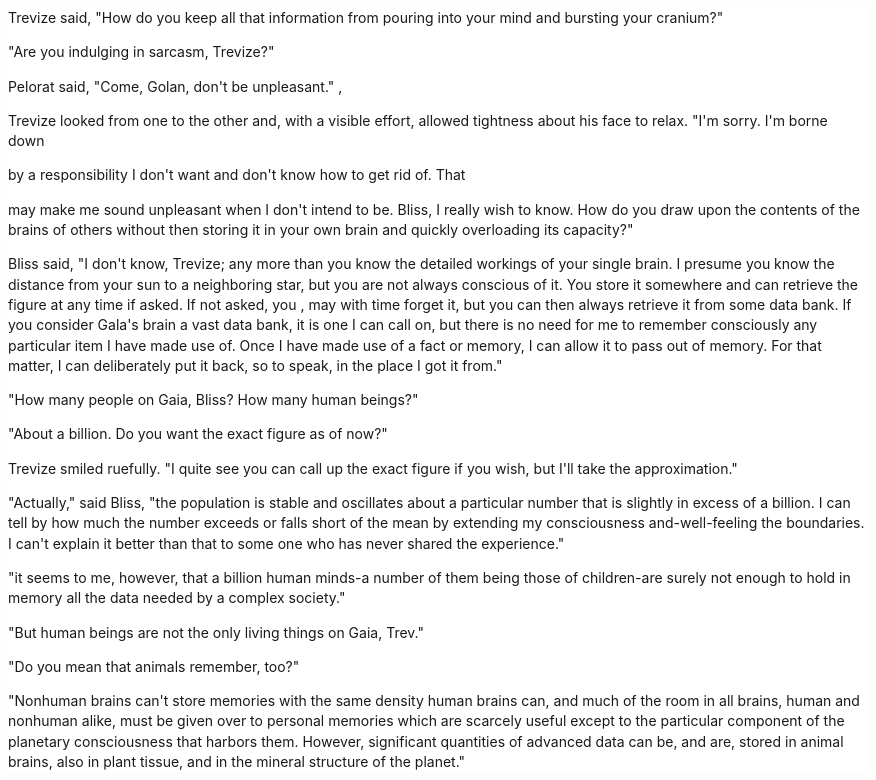 Trevize said, "How do you keep all that information from pouring into 
your mind and bursting your cranium?" 

"Are you indulging in sarcasm, Trevize?" 

Pelorat said, "Come, Golan, don't be unpleasant." , 

Trevize looked from one to the other and, with a visible effort, 
allowed tightness about his face to relax. "I'm sorry. I'm borne down 

by a responsibility I don't want and don't know how to get rid of. That 

may make me sound unpleasant when I don't intend to be. Bliss, I really 
wish to know. How do you draw upon the contents of the brains of others 
without then storing it in your own brain and quickly overloading its 
capacity?" 

Bliss said, "I don't know, Trevize; any more than you know the detailed 
workings of your single brain. I presume you know the distance from 
your sun to a neighboring star, but you are not always conscious of it. 
You store it somewhere and can retrieve the figure at any time if 
asked. If not asked, you , may with time forget it, but you can then 
always retrieve it from some data bank. If you consider Gala's brain a 
vast data bank, it is one I can call on, but there is no need for me to 
remember consciously any particular item I have made use of. Once I 
have made use of a fact or memory, I can allow it to pass out of 
memory. For that matter, I can deliberately put it back, so to speak, 
in the place I got it from." 



"How many people on Gaia, Bliss? How many human beings?" 

"About a billion. Do you want the exact figure as of now?" 

Trevize smiled ruefully. "I quite see you can call up the exact figure 
if you wish, but I'll take the approximation." 

"Actually," said Bliss, "the population is stable and oscillates about 
a particular number that is slightly in excess of a billion. I can tell 
by how much the number exceeds or falls short of the mean by extending 
my consciousness and-well-feeling the boundaries. I can't explain it 
better than that to some one who has never shared the experience." 

"it seems to me, however, that a billion human minds-a number of them 
being those of children-are surely not enough to hold in memory all the 
data needed by a complex society." 

"But human beings are not the only living things on Gaia, Trev." 

"Do you mean that animals remember, too?" 

"Nonhuman brains can't store memories with the same density human 
brains can, and much of the room in all brains, human and nonhuman 
alike, must be given over to personal memories which are scarcely 
useful except to the particular component of the planetary 
consciousness that harbors them. However, significant quantities of 
advanced data can be, and are, stored in animal brains, also in plant 
tissue, and in the mineral structure of the planet." 
